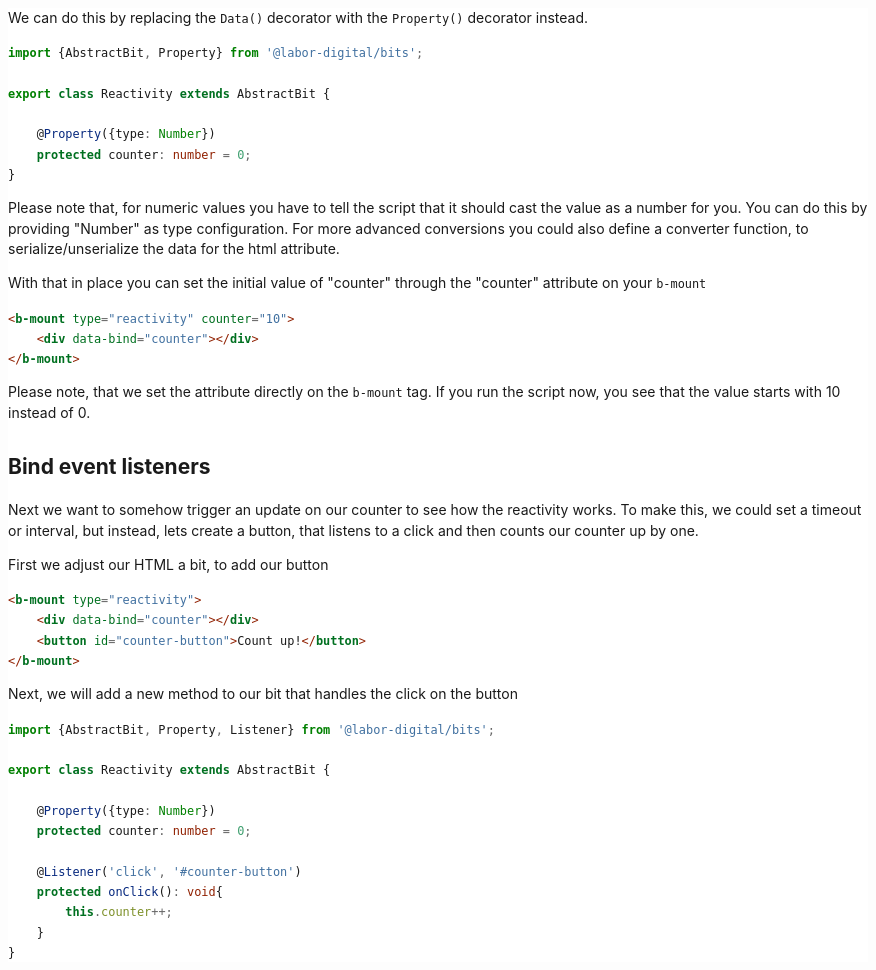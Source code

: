 We can do this by replacing the `Data()` decorator with the `Property()` decorator instead. 

```typescript
import {AbstractBit, Property} from '@labor-digital/bits';

export class Reactivity extends AbstractBit {
    
    @Property({type: Number})
    protected counter: number = 0;
}
```

Please note that, for numeric values you have to tell the script that it should cast the value as a number for you.
You can do this by providing "Number" as type configuration. For more advanced conversions you could also define a converter function,
to serialize/unserialize the data for the html attribute.

With that in place you can set the initial value of "counter" through the "counter" attribute on your `b-mount`

```html
<b-mount type="reactivity" counter="10">
    <div data-bind="counter"></div>
</b-mount>
```

Please note, that we set the attribute directly on the `b-mount` tag. If you run the script now, you see that the value starts with 10 instead of 0.

<Example href="/demo/examples/essentials-reactivity-property.html" :height="100"/>


## Bind event listeners

Next we want to somehow trigger an update on our counter to see how the reactivity works.
To make this, we could set a timeout or interval, but instead, lets create a button,
that listens to a click and then counts our counter up by one. 

First we adjust our HTML a bit, to add our button

```html
<b-mount type="reactivity">
    <div data-bind="counter"></div>
    <button id="counter-button">Count up!</button>
</b-mount>
```

Next, we will add a new method to our bit that handles the click on the button

```typescript
import {AbstractBit, Property, Listener} from '@labor-digital/bits';

export class Reactivity extends AbstractBit {
    
    @Property({type: Number})
    protected counter: number = 0;
    
    @Listener('click', '#counter-button')
    protected onClick(): void{
        this.counter++;
    }
}
```
